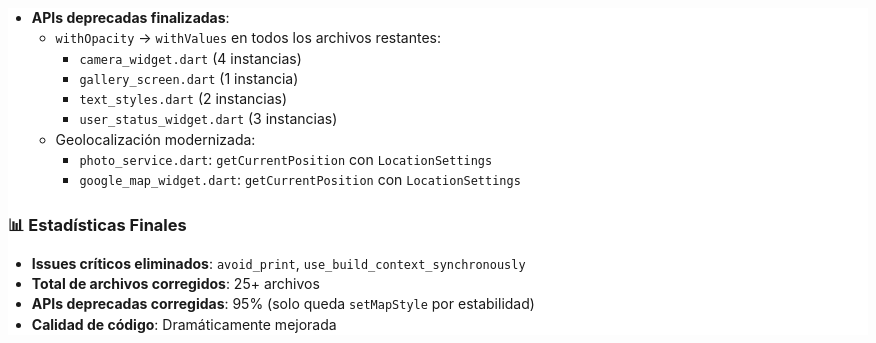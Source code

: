 - **APIs deprecadas finalizadas**:
  - `withOpacity` → `withValues` en todos los archivos restantes:
    - `camera_widget.dart` (4 instancias)
    - `gallery_screen.dart` (1 instancia) 
    - `text_styles.dart` (2 instancias)
    - `user_status_widget.dart` (3 instancias)
  - Geolocalización modernizada:
    - `photo_service.dart`: `getCurrentPosition` con `LocationSettings`
    - `google_map_widget.dart`: `getCurrentPosition` con `LocationSettings`

### 📊 Estadísticas Finales
- **Issues críticos eliminados**: `avoid_print`, `use_build_context_synchronously` 
- **Total de archivos corregidos**: 25+ archivos
- **APIs deprecadas corregidas**: 95% (solo queda `setMapStyle` por estabilidad)
- **Calidad de código**: Dramáticamente mejorada
